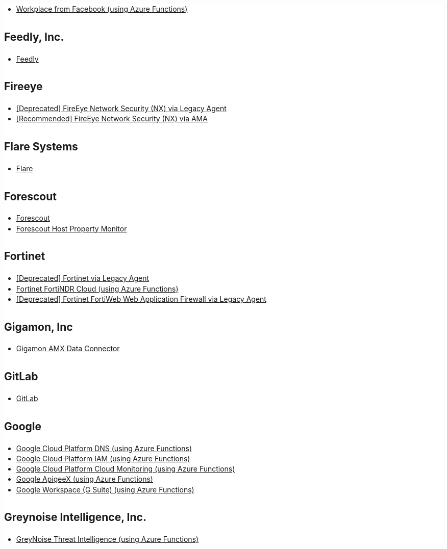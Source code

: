 - [Workplace from Facebook (using Azure Functions)](data-connectors/workplace-from-facebook.md)

## Feedly, Inc.

- [Feedly](data-connectors/feedly.md)

## Fireeye

- [[Deprecated] FireEye Network Security (NX) via Legacy Agent](data-connectors/deprecated-fireeye-network-security-nx-via-legacy-agent.md)
- [[Recommended] FireEye Network Security (NX) via AMA](data-connectors/recommended-fireeye-network-security-nx-via-ama.md)

## Flare Systems

- [Flare](data-connectors/flare.md)

## Forescout

- [Forescout](data-connectors/forescout.md)
- [Forescout Host Property Monitor](data-connectors/forescout-host-property-monitor.md)

## Fortinet

- [[Deprecated] Fortinet via Legacy Agent](data-connectors/deprecated-fortinet-via-legacy-agent.md)
- [Fortinet FortiNDR Cloud (using Azure Functions)](data-connectors/fortinet-fortindr-cloud.md)
- [[Deprecated] Fortinet FortiWeb Web Application Firewall via Legacy Agent](data-connectors/deprecated-fortinet-fortiweb-web-application-firewall-via-legacy-agent.md)

## Gigamon, Inc

- [Gigamon AMX Data Connector](data-connectors/gigamon-amx-data-connector.md)

## GitLab

- [GitLab](data-connectors/gitlab.md)

## Google

- [Google Cloud Platform DNS (using Azure Functions)](data-connectors/google-cloud-platform-dns.md)
- [Google Cloud Platform IAM (using Azure Functions)](data-connectors/google-cloud-platform-iam.md)
- [Google Cloud Platform Cloud Monitoring (using Azure Functions)](data-connectors/google-cloud-platform-cloud-monitoring.md)
- [Google ApigeeX (using Azure Functions)](data-connectors/google-apigeex.md)
- [Google Workspace (G Suite) (using Azure Functions)](data-connectors/google-workspace-g-suite.md)

## Greynoise Intelligence, Inc.

- [GreyNoise Threat Intelligence (using Azure Functions)](data-connectors/greynoise-threat-intelligence.md)


[comment]: <> (DataConnector includes start)
[comment]: <> (DataConnector includes end)